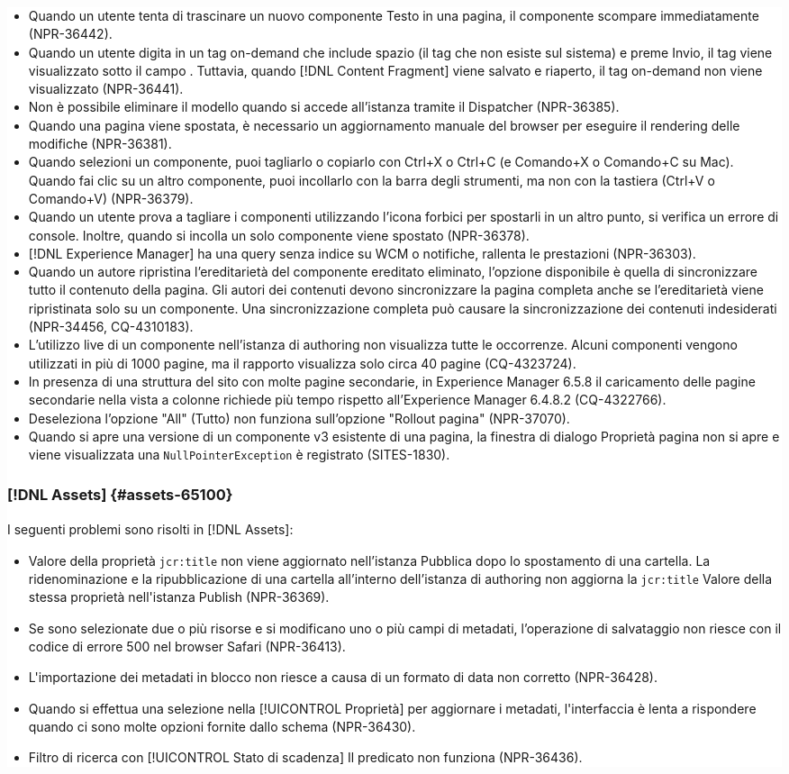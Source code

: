 * Quando un utente tenta di trascinare un nuovo componente Testo in una pagina, il componente scompare immediatamente (NPR-36442).
* Quando un utente digita in un tag on-demand che include spazio (il tag che non esiste sul sistema) e preme Invio, il tag viene visualizzato sotto il campo . Tuttavia, quando [!DNL Content Fragment] viene salvato e riaperto, il tag on-demand non viene visualizzato (NPR-36441).
* Non è possibile eliminare il modello quando si accede all’istanza tramite il Dispatcher (NPR-36385).
* Quando una pagina viene spostata, è necessario un aggiornamento manuale del browser per eseguire il rendering delle modifiche (NPR-36381).
* Quando selezioni un componente, puoi tagliarlo o copiarlo con Ctrl+X o Ctrl+C (e Comando+X o Comando+C su Mac). Quando fai clic su un altro componente, puoi incollarlo con la barra degli strumenti, ma non con la tastiera (Ctrl+V o Comando+V) (NPR-36379).
* Quando un utente prova a tagliare i componenti utilizzando l’icona forbici per spostarli in un altro punto, si verifica un errore di console. Inoltre, quando si incolla un solo componente viene spostato (NPR-36378).
* [!DNL Experience Manager] ha una query senza indice su WCM o notifiche, rallenta le prestazioni (NPR-36303).
* Quando un autore ripristina l’ereditarietà del componente ereditato eliminato, l’opzione disponibile è quella di sincronizzare tutto il contenuto della pagina. Gli autori dei contenuti devono sincronizzare la pagina completa anche se l’ereditarietà viene ripristinata solo su un componente. Una sincronizzazione completa può causare la sincronizzazione dei contenuti indesiderati (NPR-34456, CQ-4310183).
* L’utilizzo live di un componente nell’istanza di authoring non visualizza tutte le occorrenze. Alcuni componenti vengono utilizzati in più di 1000 pagine, ma il rapporto visualizza solo circa 40 pagine (CQ-4323724).
* In presenza di una struttura del sito con molte pagine secondarie, in Experience Manager 6.5.8 il caricamento delle pagine secondarie nella vista a colonne richiede più tempo rispetto all’Experience Manager 6.4.8.2 (CQ-4322766).
* Deseleziona l’opzione &quot;All&quot; (Tutto) non funziona sull’opzione &quot;Rollout pagina&quot; (NPR-37070).
* Quando si apre una versione di un componente v3 esistente di una pagina, la finestra di dialogo Proprietà pagina non si apre e viene visualizzata una `NullPointerException` è registrato (SITES-1830).

### [!DNL Assets] {#assets-65100}

I seguenti problemi sono risolti in [!DNL Assets]:

* Valore della proprietà `jcr:title` non viene aggiornato nell’istanza Pubblica dopo lo spostamento di una cartella. La ridenominazione e la ripubblicazione di una cartella all’interno dell’istanza di authoring non aggiorna la `jcr:title` Valore della stessa proprietà nell&#39;istanza Publish (NPR-36369).

* Se sono selezionate due o più risorse e si modificano uno o più campi di metadati, l’operazione di salvataggio non riesce con il codice di errore 500 nel browser Safari (NPR-36413).

* L&#39;importazione dei metadati in blocco non riesce a causa di un formato di data non corretto (NPR-36428).

* Quando si effettua una selezione nella [!UICONTROL Proprietà] per aggiornare i metadati, l&#39;interfaccia è lenta a rispondere quando ci sono molte opzioni fornite dallo schema (NPR-36430).

* Filtro di ricerca con [!UICONTROL Stato di scadenza] Il predicato non funziona (NPR-36436).
